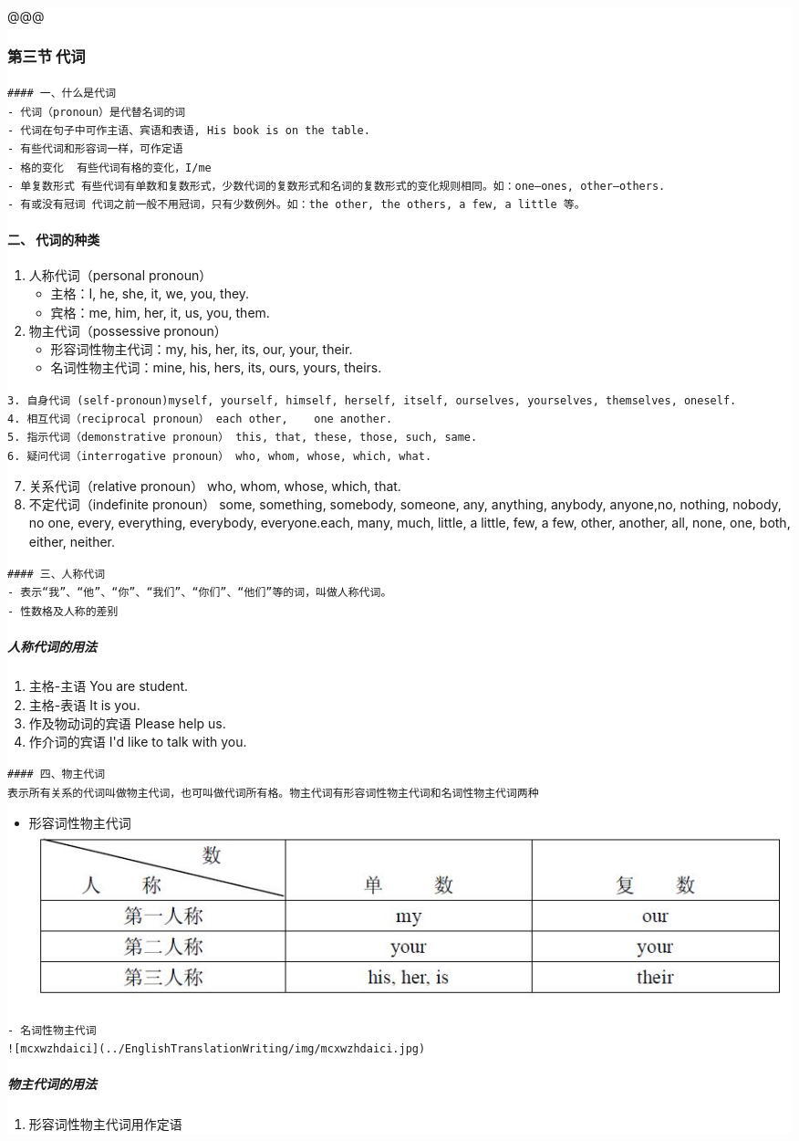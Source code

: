 @@@
### 第三节 代词


~~~~
#### 一、什么是代词
- 代词（pronoun）是代替名词的词
- 代词在句子中可作主语、宾语和表语, His book is on the table.
- 有些代词和形容词一样，可作定语
- 格的变化  有些代词有格的变化，I/me
- 单复数形式 有些代词有单数和复数形式，少数代词的复数形式和名词的复数形式的变化规则相同。如：one—ones, other—others.
- 有或没有冠词 代词之前一般不用冠词，只有少数例外。如：the other, the others, a few, a little 等。
~~~~
#### 二、 代词的种类
1. 人称代词（personal pronoun）
   - 主格：I, he, she, it, we, you, they.
   - 宾格：me, him, her, it, us, you, them.
2. 物主代词（possessive pronoun）
   - 形容词性物主代词：my, his, her, its, our, your, their.
   - 名词性物主代词：mine, his, hers, its, ours, yours, theirs.
~~~~
3. 自身代词 (self-pronoun)myself, yourself, himself, herself, itself, ourselves, yourselves, themselves, oneself.
4. 相互代词（reciprocal pronoun） each other,    one another.
5. 指示代词（demonstrative pronoun） this, that, these, those, such, same.
6. 疑问代词（interrogative pronoun） who, whom, whose, which, what.
~~~~
7. 关系代词（relative pronoun） who, whom, whose, which, that.
8. 不定代词（indefinite pronoun） some, something, somebody, someone, any, anything, anybody, anyone,no, nothing, nobody, no one,
every, everything, everybody, everyone.each,  many,  much,  little,  a  little,  few,  a  few,  other,  another,  all,  none,  one,  both,  either, neither.
~~~~
#### 三、人称代词
- 表示“我”、“他”、“你”、“我们”、“你们”、“他们”等的词，叫做人称代词。
- 性数格及人称的差别
~~~~
##### 人称代词的用法
1. 主格-主语 You are student.
2. 主格-表语 It is you.
3. 作及物动词的宾语 Please help us.
4. 作介词的宾语 I'd like to talk with you.
~~~~
#### 四、物主代词
表示所有关系的代词叫做物主代词，也可叫做代词所有格。物主代词有形容词性物主代词和名词性物主代词两种
~~~~
- 形容词性物主代词
![xrcxwzhdaici](../EnglishTranslationWriting/img/xrcxwzhdaici.jpg)
~~~~
- 名词性物主代词
![mcxwzhdaici](../EnglishTranslationWriting/img/mcxwzhdaici.jpg)
~~~~
##### 物主代词的用法
1. 形容词性物主代词用作定语